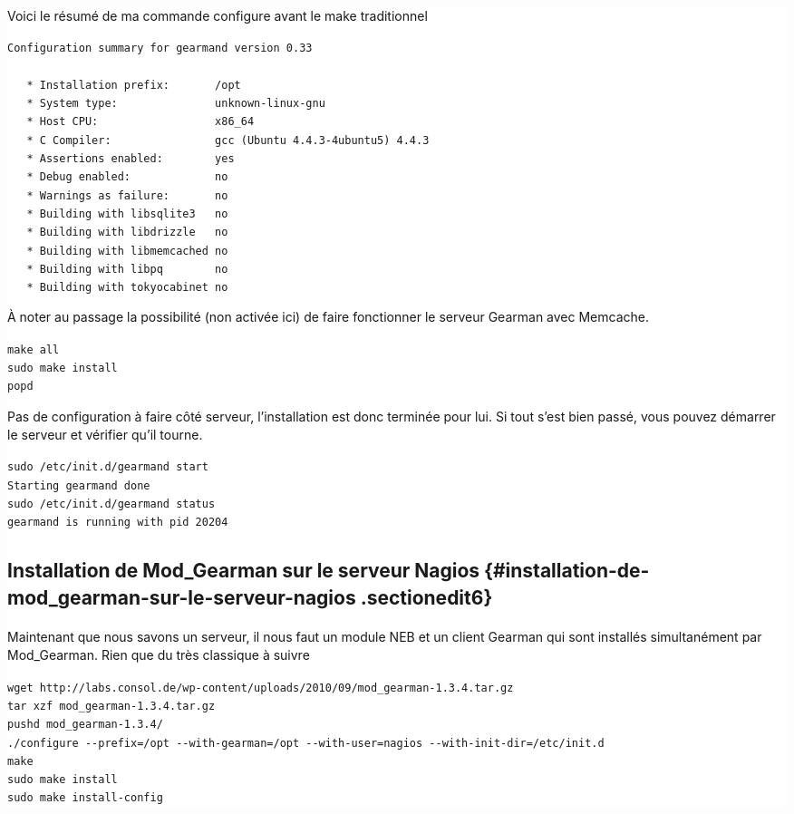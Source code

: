 Voici le résumé de ma commande configure avant le make traditionnel

~~~~ {.code}
Configuration summary for gearmand version 0.33

   * Installation prefix:       /opt
   * System type:               unknown-linux-gnu
   * Host CPU:                  x86_64
   * C Compiler:                gcc (Ubuntu 4.4.3-4ubuntu5) 4.4.3
   * Assertions enabled:        yes
   * Debug enabled:             no
   * Warnings as failure:       no
   * Building with libsqlite3   no
   * Building with libdrizzle   no
   * Building with libmemcached no
   * Building with libpq        no
   * Building with tokyocabinet no
~~~~

À noter au passage la possibilité (non activée ici) de faire fonctionner
le serveur Gearman avec Memcache.

~~~~ {.code}
make all
sudo make install
popd
~~~~

Pas de configuration à faire côté serveur, l’installation est donc
terminée pour lui. Si tout s’est bien passé, vous pouvez démarrer le
serveur et vérifier qu’il tourne.

~~~~ {.code}
sudo /etc/init.d/gearmand start
Starting gearmand done
sudo /etc/init.d/gearmand status
gearmand is running with pid 20204
~~~~

Installation de Mod\_Gearman sur le serveur Nagios {#installation-de-mod_gearman-sur-le-serveur-nagios .sectionedit6}
--------------------------------------------------

Maintenant que nous savons un serveur, il nous faut un module NEB et un
client Gearman qui sont installés simultanément par Mod\_Gearman. Rien
que du très classique à suivre

~~~~ {.code}
wget http://labs.consol.de/wp-content/uploads/2010/09/mod_gearman-1.3.4.tar.gz
tar xzf mod_gearman-1.3.4.tar.gz 
pushd mod_gearman-1.3.4/
./configure --prefix=/opt --with-gearman=/opt --with-user=nagios --with-init-dir=/etc/init.d
make
sudo make install
sudo make install-config
~~~~
